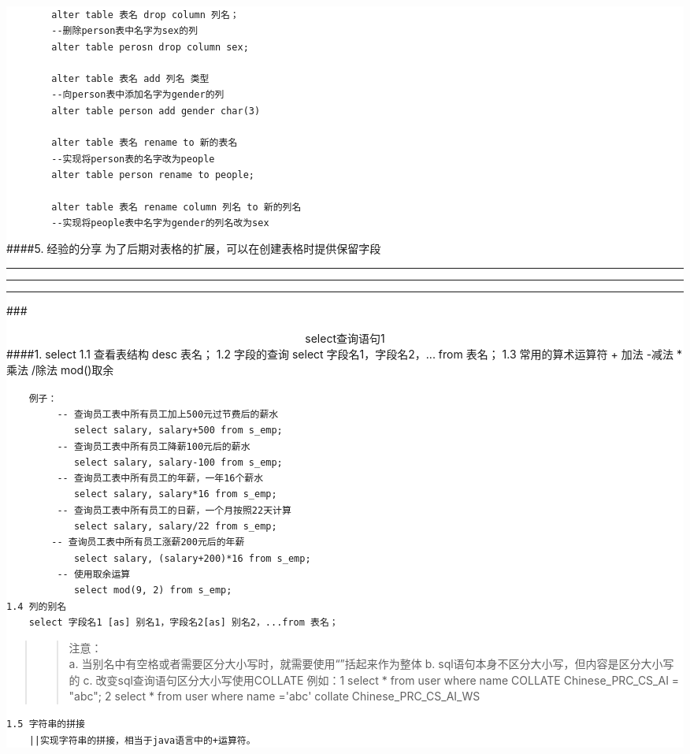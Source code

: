 			alter table 表名 drop column 列名；
			--删除person表中名字为sex的列
			alter table perosn drop column sex;

			alter table 表名 add 列名 类型
			--向person表中添加名字为gender的列
			alter table person add gender char(3)

			alter table 表名 rename to 新的表名
			--实现将person表的名字改为people
			alter table person rename to people;

			alter table 表名 rename column 列名 to 新的列名
			--实现将people表中名字为gender的列名改为sex
####5. 经验的分享
	为了后期对表格的扩展，可以在创建表格时提供保留字段
*****
****
****
###<center>select查询语句1</center>
####1. select
	1.1 查看表结构
		desc 表名；
	1.2 字段的查询
		select 字段名1，字段名2，... from 表名；
	1.3 常用的算术运算符
		+ 加法	-减法	*乘法	/除法	mod()取余
		
		例子：
			 -- 查询员工表中所有员工加上500元过节费后的薪水
   				select salary, salary+500 from s_emp;
  			 -- 查询员工表中所有员工降薪100元后的薪水
  				select salary, salary-100 from s_emp;
  			 -- 查询员工表中所有员工的年薪，一年16个薪水  
   				select salary, salary*16 from s_emp;
  			 -- 查询员工表中所有员工的日薪，一个月按照22天计算
  				select salary, salary/22 from s_emp;
			-- 查询员工表中所有员工涨薪200元后的年薪
   				select salary, (salary+200)*16 from s_emp;
  			 -- 使用取余运算
   				select mod(9, 2) from s_emp;
	1.4 列的别名
		select 字段名1 [as] 别名1，字段名2[as] 别名2，...from 表名；
		
>>注意：  
>a. 当别名中有空格或者需要区分大小写时，就需要使用“”括起来作为整体
>b. sql语句本身不区分大小写，但内容是区分大小写的
>c. 改变sql查询语句区分大小写使用COLLATE
>例如：1 select * from user where name COLLATE Chinese_PRC_CS_AI = "abc";
>2 select * from user where name ='abc' collate Chinese_PRC_CS_AI_WS

	1.5 字符串的拼接
		||实现字符串的拼接，相当于java语言中的+运算符。
		